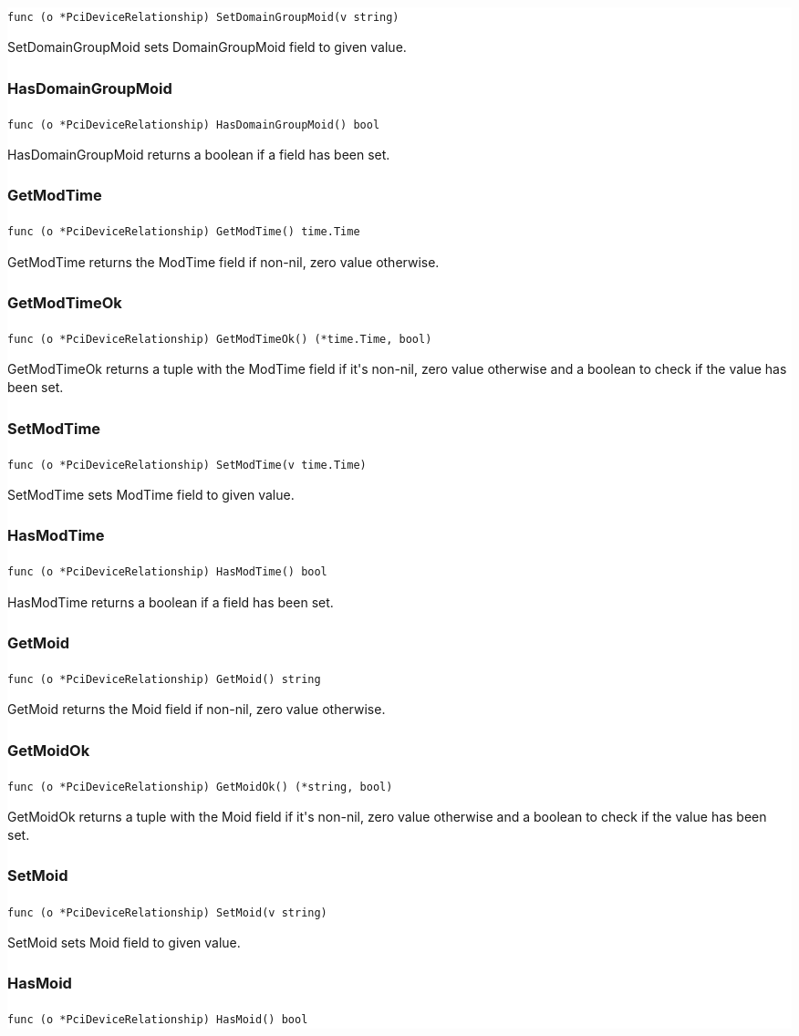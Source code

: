 `func (o *PciDeviceRelationship) SetDomainGroupMoid(v string)`

SetDomainGroupMoid sets DomainGroupMoid field to given value.

### HasDomainGroupMoid

`func (o *PciDeviceRelationship) HasDomainGroupMoid() bool`

HasDomainGroupMoid returns a boolean if a field has been set.

### GetModTime

`func (o *PciDeviceRelationship) GetModTime() time.Time`

GetModTime returns the ModTime field if non-nil, zero value otherwise.

### GetModTimeOk

`func (o *PciDeviceRelationship) GetModTimeOk() (*time.Time, bool)`

GetModTimeOk returns a tuple with the ModTime field if it's non-nil, zero value otherwise
and a boolean to check if the value has been set.

### SetModTime

`func (o *PciDeviceRelationship) SetModTime(v time.Time)`

SetModTime sets ModTime field to given value.

### HasModTime

`func (o *PciDeviceRelationship) HasModTime() bool`

HasModTime returns a boolean if a field has been set.

### GetMoid

`func (o *PciDeviceRelationship) GetMoid() string`

GetMoid returns the Moid field if non-nil, zero value otherwise.

### GetMoidOk

`func (o *PciDeviceRelationship) GetMoidOk() (*string, bool)`

GetMoidOk returns a tuple with the Moid field if it's non-nil, zero value otherwise
and a boolean to check if the value has been set.

### SetMoid

`func (o *PciDeviceRelationship) SetMoid(v string)`

SetMoid sets Moid field to given value.

### HasMoid

`func (o *PciDeviceRelationship) HasMoid() bool`
